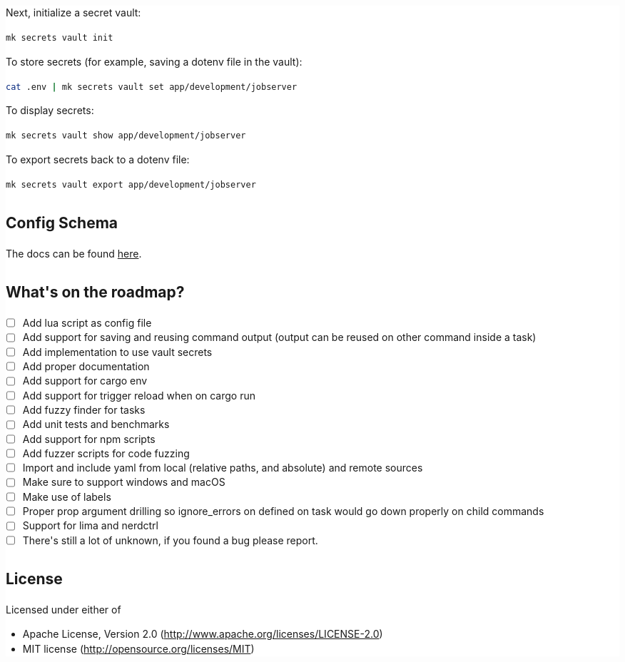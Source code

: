 Next, initialize a secret vault:

```bash
mk secrets vault init
```

To store secrets (for example, saving a dotenv file in the vault):

```bash
cat .env | mk secrets vault set app/development/jobserver
```

To display secrets:

```bash
mk secrets vault show app/development/jobserver
```

To export secrets back to a dotenv file:

```bash
mk secrets vault export app/development/jobserver
```

## Config Schema

The docs can be found [here](./schema.md).

## What's on the roadmap?

- [ ] Add lua script as config file
- [ ] Add support for saving and reusing command output (output can be reused on other command inside a task)
- [ ] Add implementation to use vault secrets
- [ ] Add proper documentation
- [ ] Add support for cargo env
- [ ] Add support for trigger reload when on cargo run
- [ ] Add fuzzy finder for tasks
- [ ] Add unit tests and benchmarks
- [ ] Add support for npm scripts
- [ ] Add fuzzer scripts for code fuzzing
- [ ] Import and include yaml from local (relative paths, and absolute) and remote sources
- [ ] Make sure to support windows and macOS
- [ ] Make use of labels
- [ ] Proper prop argument drilling so ignore_errors on defined on task would go down properly on child commands
- [ ] Support for lima and nerdctrl
- [ ] There's still a lot of unknown, if you found a bug please report.

## License

Licensed under either of

- Apache License, Version 2.0 (http://www.apache.org/licenses/LICENSE-2.0)
- MIT license (http://opensource.org/licenses/MIT)

